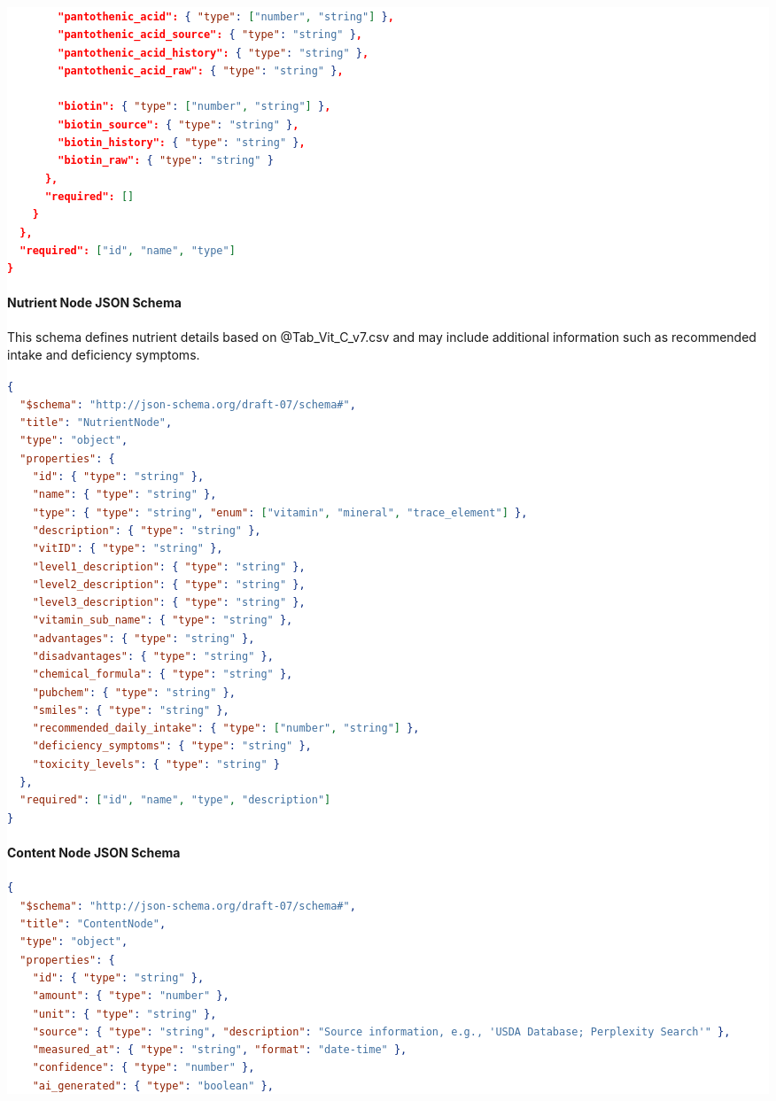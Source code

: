 ```json
        "pantothenic_acid": { "type": ["number", "string"] },
        "pantothenic_acid_source": { "type": "string" },
        "pantothenic_acid_history": { "type": "string" },
        "pantothenic_acid_raw": { "type": "string" },
        
        "biotin": { "type": ["number", "string"] },
        "biotin_source": { "type": "string" },
        "biotin_history": { "type": "string" },
        "biotin_raw": { "type": "string" }
      },
      "required": []
    }
  },
  "required": ["id", "name", "type"]
}
```

#### Nutrient Node JSON Schema
This schema defines nutrient details based on @Tab_Vit_C_v7.csv and may include additional information such as recommended intake and deficiency symptoms.

```json
{
  "$schema": "http://json-schema.org/draft-07/schema#",
  "title": "NutrientNode",
  "type": "object",
  "properties": {
    "id": { "type": "string" },
    "name": { "type": "string" },
    "type": { "type": "string", "enum": ["vitamin", "mineral", "trace_element"] },
    "description": { "type": "string" },
    "vitID": { "type": "string" },
    "level1_description": { "type": "string" },
    "level2_description": { "type": "string" },
    "level3_description": { "type": "string" },
    "vitamin_sub_name": { "type": "string" },
    "advantages": { "type": "string" },
    "disadvantages": { "type": "string" },
    "chemical_formula": { "type": "string" },
    "pubchem": { "type": "string" },
    "smiles": { "type": "string" },
    "recommended_daily_intake": { "type": ["number", "string"] },
    "deficiency_symptoms": { "type": "string" },
    "toxicity_levels": { "type": "string" }
  },
  "required": ["id", "name", "type", "description"]
}
```

#### Content Node JSON Schema
```json
{
  "$schema": "http://json-schema.org/draft-07/schema#",
  "title": "ContentNode",
  "type": "object",
  "properties": {
    "id": { "type": "string" },
    "amount": { "type": "number" },
    "unit": { "type": "string" },
    "source": { "type": "string", "description": "Source information, e.g., 'USDA Database; Perplexity Search'" },
    "measured_at": { "type": "string", "format": "date-time" },
    "confidence": { "type": "number" },
    "ai_generated": { "type": "boolean" },
```